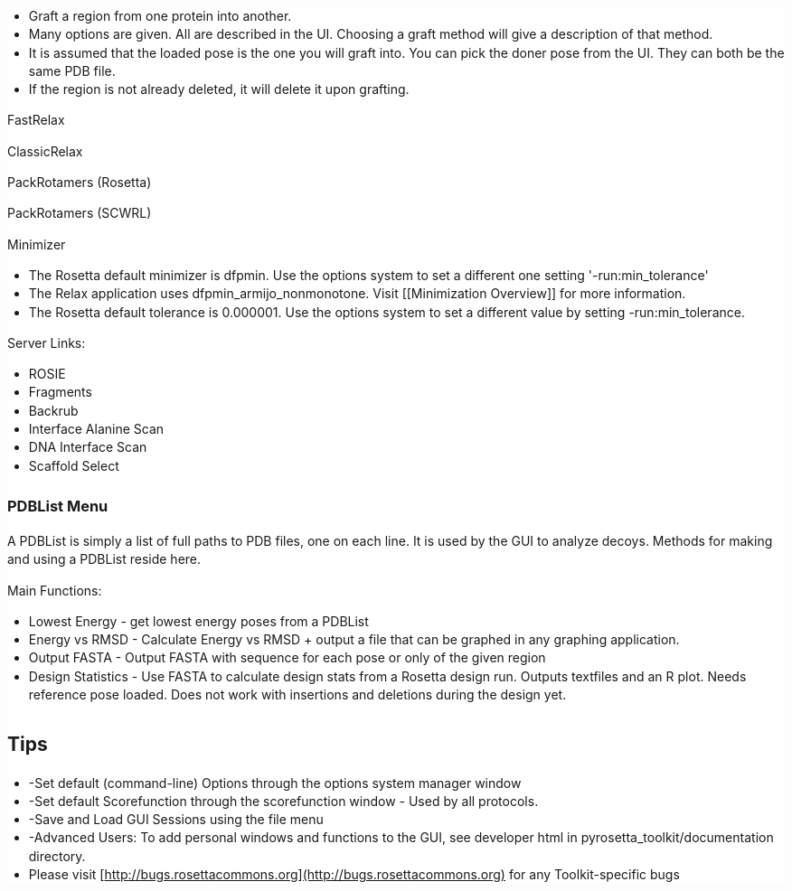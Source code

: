 -   Graft a region from one protein into another.
-   Many options are given. All are described in the UI. Choosing a graft method will give a description of that method.
-   It is assumed that the loaded pose is the one you will graft into. You can pick the doner pose from the UI. They can both be the same PDB file.
-   If the region is not already deleted, it will delete it upon grafting.

FastRelax

ClassicRelax

PackRotamers (Rosetta)

PackRotamers (SCWRL)

Minimizer

-   The Rosetta default minimizer is dfpmin. Use the options system to set a different one setting '-run:min\_tolerance'
-   The Relax application uses dfpmin\_armijo\_nonmonotone. Visit [[Minimization Overview]] for more information.
-   The Rosetta default tolerance is 0.000001. Use the options system to set a different value by setting -run:min\_tolerance.

Server Links:

-   ROSIE
-   Fragments
-   Backrub
-   Interface Alanine Scan
-   DNA Interface Scan
-   Scaffold Select

### PDBList Menu

A PDBList is simply a list of full paths to PDB files, one on each line. It is used by the GUI to analyze decoys. Methods for making and using a PDBList reside here.

Main Functions:

-   Lowest Energy - get lowest energy poses from a PDBList
-   Energy vs RMSD - Calculate Energy vs RMSD + output a file that can be graphed in any graphing application.
-   Output FASTA - Output FASTA with sequence for each pose or only of the given region
-   Design Statistics - Use FASTA to calculate design stats from a Rosetta design run. Outputs textfiles and an R plot. Needs reference pose loaded. Does not work with insertions and deletions during the design yet.

Tips
----

-   -Set default (command-line) Options through the options system manager window
-   -Set default Scorefunction through the scorefunction window - Used by all protocols.
-   -Save and Load GUI Sessions using the file menu
-   -Advanced Users: To add personal windows and functions to the GUI, see developer html in pyrosetta\_toolkit/documentation directory.
-   Please visit [http://bugs.rosettacommons.org](http://bugs.rosettacommons.org) for any Toolkit-specific bugs
